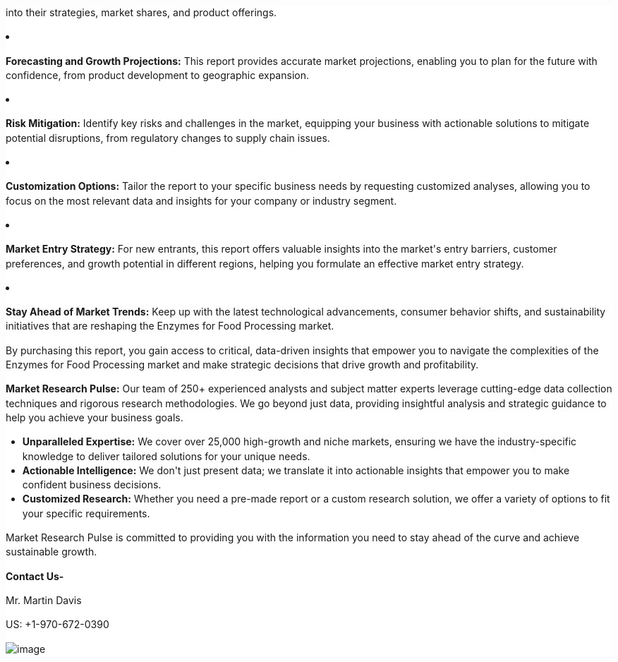 into their strategies, market shares, and product offerings.</p></li><li><p><strong>Forecasting and Growth Projections:</strong> This report provides accurate market projections, enabling you to plan for the future with confidence, from product development to geographic expansion.</p></li><li><p><strong>Risk Mitigation:</strong> Identify key risks and challenges in the market, equipping your business with actionable solutions to mitigate potential disruptions, from regulatory changes to supply chain issues.</p></li><li><p><strong>Customization Options:</strong> Tailor the report to your specific business needs by requesting customized analyses, allowing you to focus on the most relevant data and insights for your company or industry segment.</p></li><li><p><strong>Market Entry Strategy:</strong> For new entrants, this report offers valuable insights into the market's entry barriers, customer preferences, and growth potential in different regions, helping you formulate an effective market entry strategy.</p></li><li><p><strong>Stay Ahead of Market Trends:</strong> Keep up with the latest technological advancements, consumer behavior shifts, and sustainability initiatives that are reshaping the Enzymes for Food Processing market.</p></li></ol><p>By purchasing this report, you gain access to critical, data-driven insights that empower you to navigate the complexities of the Enzymes for Food Processing market and make strategic decisions that drive growth and profitability.</p><p><strong>Market Research Pulse:</strong>&nbsp;Our team of 250+ experienced analysts and subject matter experts leverage cutting-edge data collection techniques and rigorous research methodologies. We go beyond just data, providing insightful analysis and strategic guidance to help you achieve your business goals.</p><ul><li><strong>Unparalleled Expertise:</strong>&nbsp;We cover over 25,000 high-growth and niche markets, ensuring we have the industry-specific knowledge to deliver tailored solutions for your unique needs.</li><li><strong>Actionable Intelligence:</strong>&nbsp;We don't just present data; we translate it into actionable insights that empower you to make confident business decisions.</li><li><strong>Customized Research:</strong>&nbsp;Whether you need a pre-made report or a custom research solution, we offer a variety of options to fit your specific requirements.</li></ul><p>Market Research Pulse is committed to providing you with the information you need to stay ahead of the curve and achieve sustainable growth.</p><p><strong>Contact Us-</strong></p><p>Mr. Martin Davis</p><p>US: +1-970-672-0390</p>
![image](https://github.com/user-attachments/assets/a8b890b5-32c0-4b3c-8f78-055879930215)
